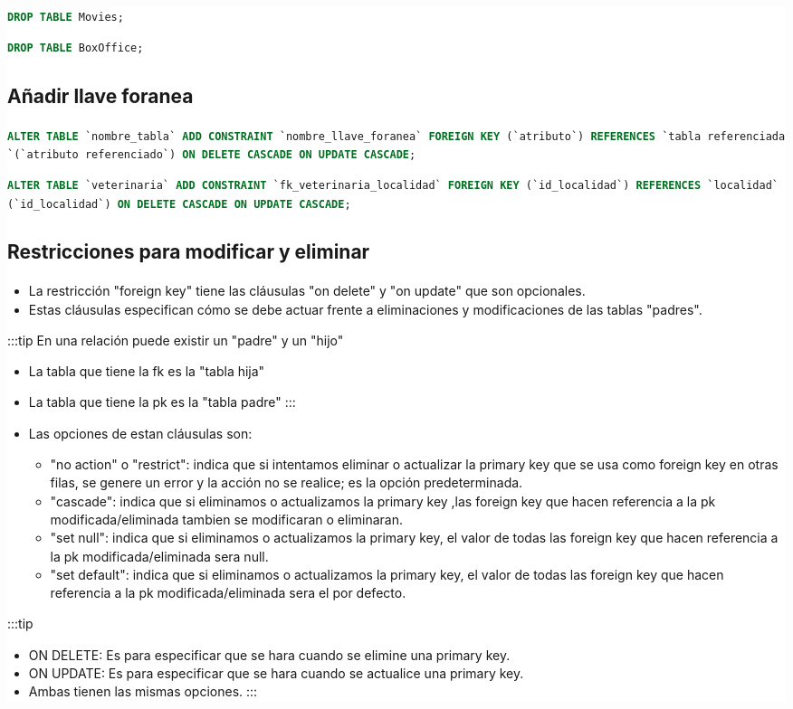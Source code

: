 ```sql
DROP TABLE Movies;
```

```sql
DROP TABLE BoxOffice;
```

## Añadir llave foranea

```sql
ALTER TABLE `nombre_tabla` ADD CONSTRAINT `nombre_llave_foranea` FOREIGN KEY (`atributo`) REFERENCES `tabla referenciada`(`atributo referenciado`) ON DELETE CASCADE ON UPDATE CASCADE;
```

```sql
ALTER TABLE `veterinaria` ADD CONSTRAINT `fk_veterinaria_localidad` FOREIGN KEY (`id_localidad`) REFERENCES `localidad`(`id_localidad`) ON DELETE CASCADE ON UPDATE CASCADE;
```

## Restricciones para modificar y eliminar

- La restricción "foreign key" tiene las cláusulas "on delete" y "on update" que son opcionales.
- Estas cláusulas especifican cómo se debe actuar frente a eliminaciones y modificaciones de las tablas "padres".

:::tip En una relación puede existir un "padre" y un "hijo"

- La tabla que tiene la fk es la "tabla hija"
- La tabla que tiene la pk es la "tabla padre"
:::

- Las opciones de estan cláusulas son:
  - "no action" o "restrict": indica que si intentamos eliminar o actualizar la primary key que se usa como foreign key en otras filas, se genere un error y la acción no se realice; es la opción predeterminada.
  - "cascade": indica que si eliminamos o actualizamos la primary key ,las foreign key que hacen referencia a la pk  modificada/eliminada tambien se modificaran o eliminaran.
  - "set null": indica que si eliminamos o actualizamos la primary key, el valor de todas las foreign key que hacen referencia a la pk modificada/eliminada sera null.
  - "set default": indica que si eliminamos o actualizamos la primary key, el valor de todas las foreign key que hacen referencia a la pk modificada/eliminada  sera el por defecto.

:::tip

- ON DELETE: Es para especificar que se hara cuando se elimine una primary key.
- ON UPDATE: Es para especificar que se hara cuando se actualice una primary key.
- Ambas tienen las mismas opciones.
:::
